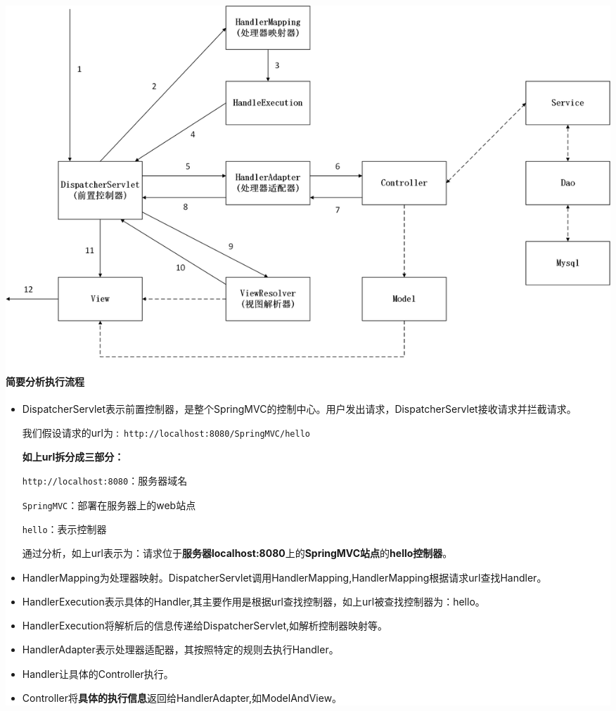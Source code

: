<img src="../image/SpringMVC执行流程.png">



#### 简要分析执行流程

* DispatcherServlet表示前置控制器，是整个SpringMVC的控制中心。用户发出请求，DispatcherServlet接收请求并拦截请求。

  我们假设请求的url为 :` http://localhost:8080/SpringMVC/hello`

  

  **如上url拆分成三部分：**

  `http://localhost:8080`：服务器域名

  `SpringMVC`：部署在服务器上的web站点

  `hello`：表示控制器

  通过分析，如上url表示为：请求位于**服务器localhost:8080**上的**SpringMVC站点**的**hello控制器**。

* HandlerMapping为处理器映射。DispatcherServlet调用HandlerMapping,HandlerMapping根据请求url查找Handler。

* HandlerExecution表示具体的Handler,其主要作用是根据url查找控制器，如上url被查找控制器为：hello。

* HandlerExecution将解析后的信息传递给DispatcherServlet,如解析控制器映射等。

* HandlerAdapter表示处理器适配器，其按照特定的规则去执行Handler。

* Handler让具体的Controller执行。

* Controller将**具体的执行信息**返回给HandlerAdapter,如ModelAndView。
